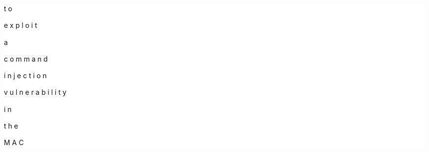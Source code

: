 t
o
 
e
x
p
l
o
i
t
 
a
 
c
o
m
m
a
n
d
 
i
n
j
e
c
t
i
o
n
 
v
u
l
n
e
r
a
b
i
l
i
t
y
 
i
n
 
t
h
e
 
M
A
C
 